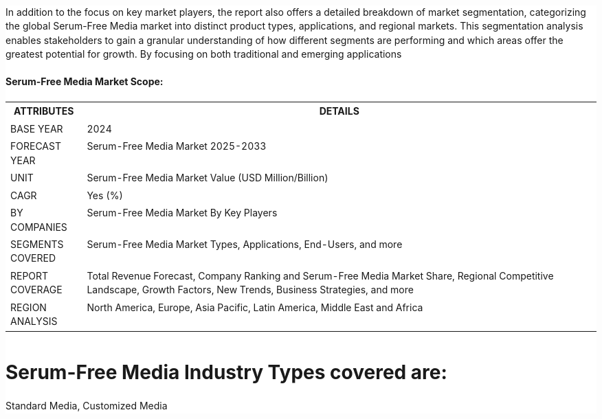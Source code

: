 In addition to the focus on key market players, the report also offers a detailed breakdown of market segmentation, categorizing the global Serum-Free Media market into distinct product types, applications, and regional markets. This segmentation analysis enables stakeholders to gain a granular understanding of how different segments are performing and which areas offer the greatest potential for growth. By focusing on both traditional and emerging applications

<h4>Serum-Free Media Market Scope:</h4>
<table>
<tr>
<th>ATTRIBUTES</th>
<th>DETAILS</th>
</tr>
<tr>
<td>BASE YEAR</td>
<td>2024</td>
</tr>
<tr>
<td>FORECAST YEAR</td>
<td>Serum-Free Media Market 2025-2033</td>
</tr>
<tr>
<td>UNIT</td>
<td>Serum-Free Media Market Value (USD Million/Billion)</td>
<tr>
<td>CAGR</td>
<td>Yes (%)</td>
</tr>
</tr>
<tr>
<td>BY COMPANIES</td>
<td>Serum-Free Media Market By Key Players</td>
</tr>
<tr>
<td>SEGMENTS COVERED</td>
<td>Serum-Free Media Market Types, Applications, End-Users, and more</td>
</tr>
<tr>
<td>REPORT COVERAGE</td>
<td>Total Revenue Forecast, Company Ranking and Serum-Free Media Market Share, Regional Competitive Landscape, Growth Factors, New Trends, Business Strategies, and more</td>
</tr>
<tr>
<td>REGION ANALYSIS</td>
<td>North America, Europe, Asia Pacific, Latin America, Middle East and Africa</td>
</tr>
</table>

# <strong>Serum-Free Media Industry Types covered are:</strong>

Standard Media, Customized Media
